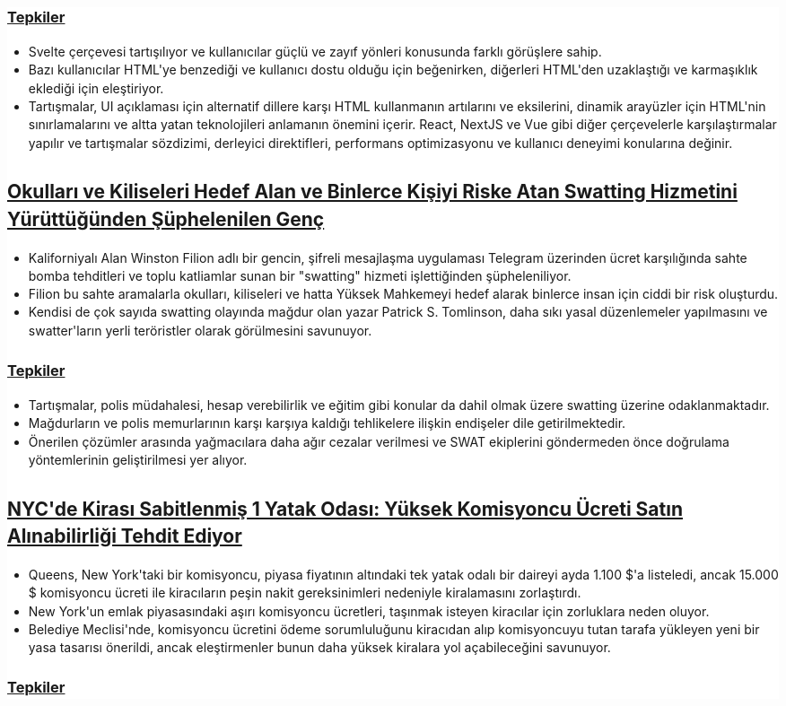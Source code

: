 ### [Tepkiler](https://news.ycombinator.com/item?id=39327113)

- Svelte çerçevesi tartışılıyor ve kullanıcılar güçlü ve zayıf yönleri konusunda farklı görüşlere sahip.
- Bazı kullanıcılar HTML'ye benzediği ve kullanıcı dostu olduğu için beğenirken, diğerleri HTML'den uzaklaştığı ve karmaşıklık eklediği için eleştiriyor.
- Tartışmalar, UI açıklaması için alternatif dillere karşı HTML kullanmanın artılarını ve eksilerini, dinamik arayüzler için HTML'nin sınırlamalarını ve altta yatan teknolojileri anlamanın önemini içerir. React, NextJS ve Vue gibi diğer çerçevelerle karşılaştırmalar yapılır ve tartışmalar sözdizimi, derleyici direktifleri, performans optimizasyonu ve kullanıcı deneyimi konularına değinir.

## [Okulları ve Kiliseleri Hedef Alan ve Binlerce Kişiyi Riske Atan Swatting Hizmetini Yürüttüğünden Şüphelenilen Genç](https://www.independent.co.uk/news/world/americas/crime/swatting-nikki-haley-trump-fbi-stalkers-b2494097.html)

- Kaliforniyalı Alan Winston Filion adlı bir gencin, şifreli mesajlaşma uygulaması Telegram üzerinden ücret karşılığında sahte bomba tehditleri ve toplu katliamlar sunan bir "swatting" hizmeti işlettiğinden şüpheleniliyor.
- Filion bu sahte aramalarla okulları, kiliseleri ve hatta Yüksek Mahkemeyi hedef alarak binlerce insan için ciddi bir risk oluşturdu.
- Kendisi de çok sayıda swatting olayında mağdur olan yazar Patrick S. Tomlinson, daha sıkı yasal düzenlemeler yapılmasını ve swatter'ların yerli teröristler olarak görülmesini savunuyor.

### [Tepkiler](https://news.ycombinator.com/item?id=39331771)

- Tartışmalar, polis müdahalesi, hesap verebilirlik ve eğitim gibi konular da dahil olmak üzere swatting üzerine odaklanmaktadır.
- Mağdurların ve polis memurlarının karşı karşıya kaldığı tehlikelere ilişkin endişeler dile getirilmektedir.
- Önerilen çözümler arasında yağmacılara daha ağır cezalar verilmesi ve SWAT ekiplerini göndermeden önce doğrulama yöntemlerinin geliştirilmesi yer alıyor.

## [NYC'de Kirası Sabitlenmiş 1 Yatak Odası: Yüksek Komisyoncu Ücreti Satın Alınabilirliği Tehdit Ediyor](https://gothamist.com/news/a-rent-stabilized-1-bedroom-apartment-for-1100-in-nyc-the-brokers-fee-is-15k)

- Queens, New York'taki bir komisyoncu, piyasa fiyatının altındaki tek yatak odalı bir daireyi ayda 1.100 $'a listeledi, ancak 15.000 $ komisyoncu ücreti ile kiracıların peşin nakit gereksinimleri nedeniyle kiralamasını zorlaştırdı.
- New York'un emlak piyasasındaki aşırı komisyoncu ücretleri, taşınmak isteyen kiracılar için zorluklara neden oluyor.
- Belediye Meclisi'nde, komisyoncu ücretini ödeme sorumluluğunu kiracıdan alıp komisyoncuyu tutan tarafa yükleyen yeni bir yasa tasarısı önerildi, ancak eleştirmenler bunun daha yüksek kiralara yol açabileceğini savunuyor.

### [Tepkiler](https://news.ycombinator.com/item?id=39326675)
